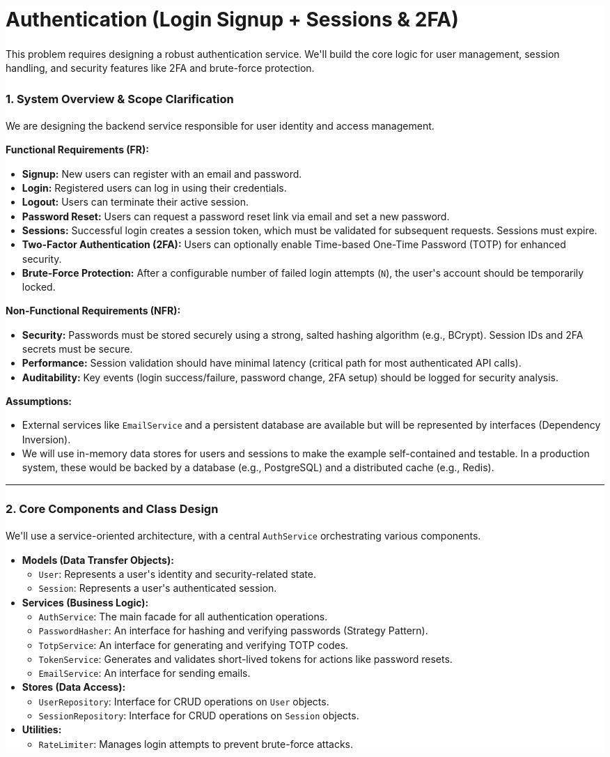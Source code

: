 # Authentication (Login Signup + Sessions & 2FA)

This problem requires designing a robust authentication service. We'll build the core logic for user management, session handling, and security features like 2FA and brute-force protection.

### **1. System Overview & Scope Clarification**

We are designing the backend service responsible for user identity and access management.

**Functional Requirements (FR):**

- **Signup:** New users can register with an email and password.
- **Login:** Registered users can log in using their credentials.
- **Logout:** Users can terminate their active session.
- **Password Reset:** Users can request a password reset link via email and set a new password.
- **Sessions:** Successful login creates a session token, which must be validated for subsequent requests. Sessions must expire.
- **Two-Factor Authentication (2FA):** Users can optionally enable Time-based One-Time Password (TOTP) for enhanced security.
- **Brute-Force Protection:** After a configurable number of failed login attempts (`N`), the user's account should be temporarily locked.

**Non-Functional Requirements (NFR):**

- **Security:** Passwords must be stored securely using a strong, salted hashing algorithm (e.g., BCrypt). Session IDs and 2FA secrets must be secure.
- **Performance:** Session validation should have minimal latency (critical path for most authenticated API calls).
- **Auditability:** Key events (login success/failure, password change, 2FA setup) should be logged for security analysis.

**Assumptions:**

- External services like `EmailService` and a persistent database are available but will be represented by interfaces (Dependency Inversion).
- We will use in-memory data stores for users and sessions to make the example self-contained and testable. In a production system, these would be backed by a database (e.g., PostgreSQL) and a distributed cache (e.g., Redis).

---

### **2. Core Components and Class Design**

We'll use a service-oriented architecture, with a central `AuthService` orchestrating various components.

- **Models (Data Transfer Objects):**
    - `User`: Represents a user's identity and security-related state.
    - `Session`: Represents a user's authenticated session.
- **Services (Business Logic):**
    - `AuthService`: The main facade for all authentication operations.
    - `PasswordHasher`: An interface for hashing and verifying passwords (Strategy Pattern).
    - `TotpService`: An interface for generating and verifying TOTP codes.
    - `TokenService`: Generates and validates short-lived tokens for actions like password resets.
    - `EmailService`: An interface for sending emails.
- **Stores (Data Access):**
    - `UserRepository`: Interface for CRUD operations on `User` objects.
    - `SessionRepository`: Interface for CRUD operations on `Session` objects.
- **Utilities:**
    - `RateLimiter`: Manages login attempts to prevent brute-force attacks.
